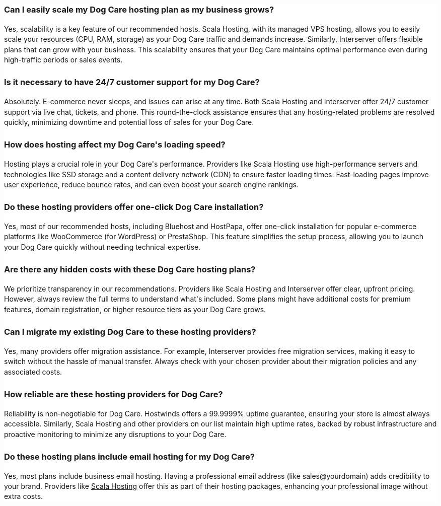 ### Can I easily scale my Dog Care hosting plan as my business grows? 
Yes, scalability is a key feature of our recommended hosts. Scala Hosting, with its managed VPS hosting, allows you to easily scale your resources (CPU, RAM, storage) as your Dog Care traffic and demands increase. Similarly, Interserver offers flexible plans that can grow with your business. This scalability ensures that your Dog Care maintains optimal performance even during high-traffic periods or sales events.

### Is it necessary to have 24/7 customer support for my Dog Care? 
Absolutely. E-commerce never sleeps, and issues can arise at any time. Both Scala Hosting and Interserver offer 24/7 customer support via live chat, tickets, and phone. This round-the-clock assistance ensures that any hosting-related problems are resolved quickly, minimizing downtime and potential loss of sales for your Dog Care.

### How does hosting affect my Dog Care's loading speed? 
Hosting plays a crucial role in your Dog Care's performance. Providers like Scala Hosting use high-performance servers and technologies like SSD storage and a content delivery network (CDN) to ensure faster loading times. Fast-loading pages improve user experience, reduce bounce rates, and can even boost your search engine rankings.

### Do these hosting providers offer one-click Dog Care installation? 
Yes, most of our recommended hosts, including Bluehost and HostPapa, offer one-click installation for popular e-commerce platforms like WooCommerce (for WordPress) or PrestaShop. This feature simplifies the setup process, allowing you to launch your Dog Care quickly without needing technical expertise.

### Are there any hidden costs with these Dog Care hosting plans? 
We prioritize transparency in our recommendations. Providers like Scala Hosting and Interserver offer clear, upfront pricing. However, always review the full terms to understand what's included. Some plans might have additional costs for premium features, domain registration, or higher resource tiers as your Dog Care grows.

### Can I migrate my existing Dog Care to these hosting providers? 
Yes, many providers offer migration assistance. For example, Interserver provides free migration services, making it easy to switch without the hassle of manual transfer. Always check with your chosen provider about their migration policies and any associated costs.

### How reliable are these hosting providers for Dog Care? 
Reliability is non-negotiable for Dog Care. Hostwinds offers a 99.9999% uptime guarantee, ensuring your store is almost always accessible. Similarly, Scala Hosting and other providers on our list maintain high uptime rates, backed by robust infrastructure and proactive monitoring to minimize any disruptions to your Dog Care.

### Do these hosting plans include email hosting for my Dog Care? 
Yes, most plans include business email hosting. Having a professional email address (like sales@yourdomain) adds credibility to your brand. Providers like [Scala Hosting](https://snipitx.com/scala-jy) offer this as part of their hosting packages, enhancing your professional image without extra costs.
